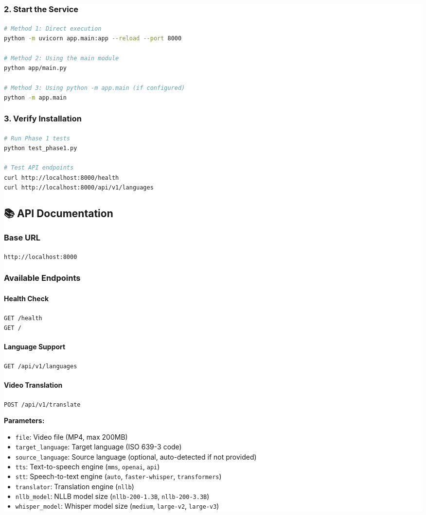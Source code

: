 ### 2. Start the Service
```bash
# Method 1: Direct execution
python -m uvicorn app.main:app --reload --port 8000

# Method 2: Using the main module
python app/main.py

# Method 3: Using python -m app.main (if configured)
python -m app.main
```

### 3. Verify Installation
```bash
# Run Phase 1 tests
python test_phase1.py

# Test API endpoints
curl http://localhost:8000/health
curl http://localhost:8000/api/v1/languages
```

## 📚 API Documentation

### Base URL
```
http://localhost:8000
```

### Available Endpoints

#### Health Check
```bash
GET /health
GET /
```

#### Language Support
```bash
GET /api/v1/languages
```

#### Video Translation
```bash
POST /api/v1/translate
```

**Parameters:**
- `file`: Video file (MP4, max 200MB)
- `target_language`: Target language (ISO 639-3 code)
- `source_language`: Source language (optional, auto-detected if not provided)
- `tts`: Text-to-speech engine (`mms`, `openai`, `api`)
- `stt`: Speech-to-text engine (`auto`, `faster-whisper`, `transformers`)
- `translator`: Translation engine (`nllb`)
- `nllb_model`: NLLB model size (`nllb-200-1.3B`, `nllb-200-3.3B`)
- `whisper_model`: Whisper model size (`medium`, `large-v2`, `large-v3`)
